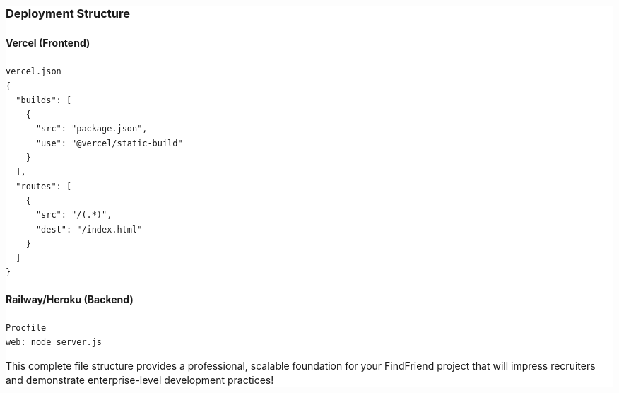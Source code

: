 ### Deployment Structure

#### Vercel (Frontend)
```
vercel.json
{
  "builds": [
    {
      "src": "package.json",
      "use": "@vercel/static-build"
    }
  ],
  "routes": [
    {
      "src": "/(.*)",
      "dest": "/index.html"
    }
  ]
}
```

#### Railway/Heroku (Backend)
```
Procfile
web: node server.js
```

This complete file structure provides a professional, scalable foundation for your FindFriend project that will impress recruiters and demonstrate enterprise-level development practices!